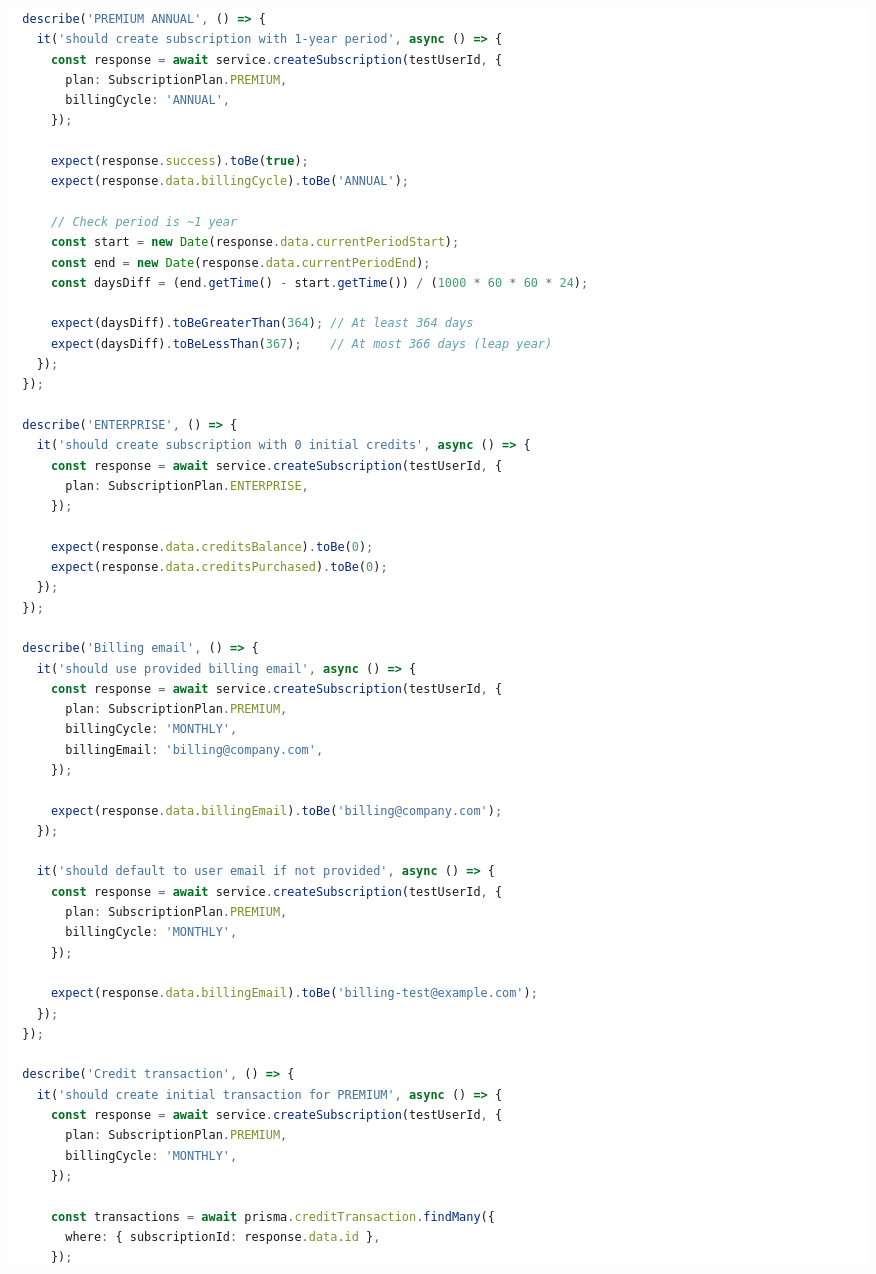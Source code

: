 ```typescript
  describe('PREMIUM ANNUAL', () => {
    it('should create subscription with 1-year period', async () => {
      const response = await service.createSubscription(testUserId, {
        plan: SubscriptionPlan.PREMIUM,
        billingCycle: 'ANNUAL',
      });

      expect(response.success).toBe(true);
      expect(response.data.billingCycle).toBe('ANNUAL');

      // Check period is ~1 year
      const start = new Date(response.data.currentPeriodStart);
      const end = new Date(response.data.currentPeriodEnd);
      const daysDiff = (end.getTime() - start.getTime()) / (1000 * 60 * 60 * 24);

      expect(daysDiff).toBeGreaterThan(364); // At least 364 days
      expect(daysDiff).toBeLessThan(367);    // At most 366 days (leap year)
    });
  });

  describe('ENTERPRISE', () => {
    it('should create subscription with 0 initial credits', async () => {
      const response = await service.createSubscription(testUserId, {
        plan: SubscriptionPlan.ENTERPRISE,
      });

      expect(response.data.creditsBalance).toBe(0);
      expect(response.data.creditsPurchased).toBe(0);
    });
  });

  describe('Billing email', () => {
    it('should use provided billing email', async () => {
      const response = await service.createSubscription(testUserId, {
        plan: SubscriptionPlan.PREMIUM,
        billingCycle: 'MONTHLY',
        billingEmail: 'billing@company.com',
      });

      expect(response.data.billingEmail).toBe('billing@company.com');
    });

    it('should default to user email if not provided', async () => {
      const response = await service.createSubscription(testUserId, {
        plan: SubscriptionPlan.PREMIUM,
        billingCycle: 'MONTHLY',
      });

      expect(response.data.billingEmail).toBe('billing-test@example.com');
    });
  });

  describe('Credit transaction', () => {
    it('should create initial transaction for PREMIUM', async () => {
      const response = await service.createSubscription(testUserId, {
        plan: SubscriptionPlan.PREMIUM,
        billingCycle: 'MONTHLY',
      });

      const transactions = await prisma.creditTransaction.findMany({
        where: { subscriptionId: response.data.id },
      });

```